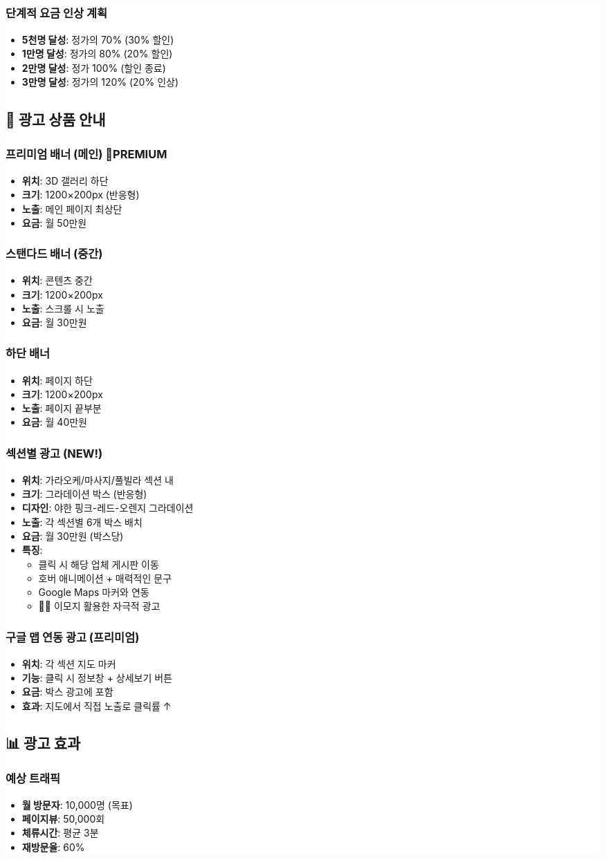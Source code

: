 ### 단계적 요금 인상 계획
- **5천명 달성**: 정가의 70% (30% 할인)
- **1만명 달성**: 정가의 80% (20% 할인)
- **2만명 달성**: 정가 100% (할인 종료)
- **3만명 달성**: 정가의 120% (20% 인상)

## 💎 광고 상품 안내

### 프리미엄 배너 (메인) 💎PREMIUM
- **위치**: 3D 갤러리 하단
- **크기**: 1200×200px (반응형)
- **노출**: 메인 페이지 최상단
- **요금**: 월 50만원

### 스탠다드 배너 (중간)  
- **위치**: 콘텐츠 중간
- **크기**: 1200×200px
- **노출**: 스크롤 시 노출
- **요금**: 월 30만원

### 하단 배너
- **위치**: 페이지 하단
- **크기**: 1200×200px  
- **노출**: 페이지 끝부분
- **요금**: 월 40만원

### 섹션별 광고 (NEW!)
- **위치**: 가라오케/마사지/풀빌라 섹션 내
- **크기**: 그라데이션 박스 (반응형)
- **디자인**: 야한 핑크-레드-오렌지 그라데이션
- **노출**: 각 섹션별 6개 박스 배치
- **요금**: 월 30만원 (박스당)
- **특징**: 
  - 클릭 시 해당 업체 게시판 이동
  - 호버 애니메이션 + 매력적인 문구
  - Google Maps 마커와 연동
  - 💋💕 이모지 활용한 자극적 광고

### 구글 맵 연동 광고 (프리미엄)
- **위치**: 각 섹션 지도 마커
- **기능**: 클릭 시 정보창 + 상세보기 버튼
- **요금**: 박스 광고에 포함
- **효과**: 지도에서 직접 노출로 클릭률 ↑

## 📊 광고 효과

### 예상 트래픽
- **월 방문자**: 10,000명 (목표)
- **페이지뷰**: 50,000회
- **체류시간**: 평균 3분
- **재방문율**: 60%
